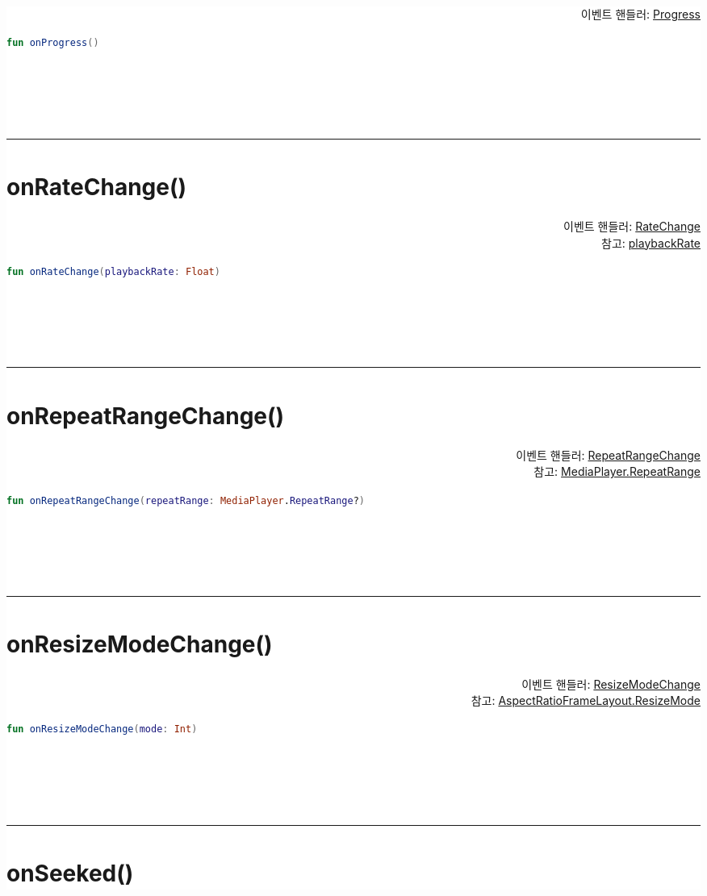 <div align="right">
이벤트 핸들러: <a href="../event_handlers/details.md#progress">Progress</a>
</div>

```kotlin
fun onProgress()
```

<br><br><br><br>

--------
# onRateChange()

<div align="right">
이벤트 핸들러: <a href="../event_handlers/details.md#ratechange">RateChange</a><br>
참고: <a href="../properties/details.md#playbackrate">playbackRate</a>
</div>

```kotlin
fun onRateChange(playbackRate: Float)
```

<br><br><br><br>

--------
# onRepeatRangeChange()

<div align="right">
이벤트 핸들러: <a href="../event_handlers/details.md#repeatrangechange">RepeatRangeChange</a><br>
참고: <a href="../../media_player/etc/details.md#repeatrange">MediaPlayer.RepeatRange</a>
</div>

```kotlin
fun onRepeatRangeChange(repeatRange: MediaPlayer.RepeatRange?)
```

<br><br><br><br>

--------
# onResizeModeChange()

<div align="right">
이벤트 핸들러: <a href="../event_handlers/details.md#resizemodechange">ResizeModeChange</a><br>
참고: <a href="https://developer.android.com/reference/androidx/media3/ui/AspectRatioFrameLayout.ResizeMode">AspectRatioFrameLayout.ResizeMode</a>
</div>

```kotlin
fun onResizeModeChange(mode: Int)
```

<br><br><br><br>

--------
# onSeeked()
